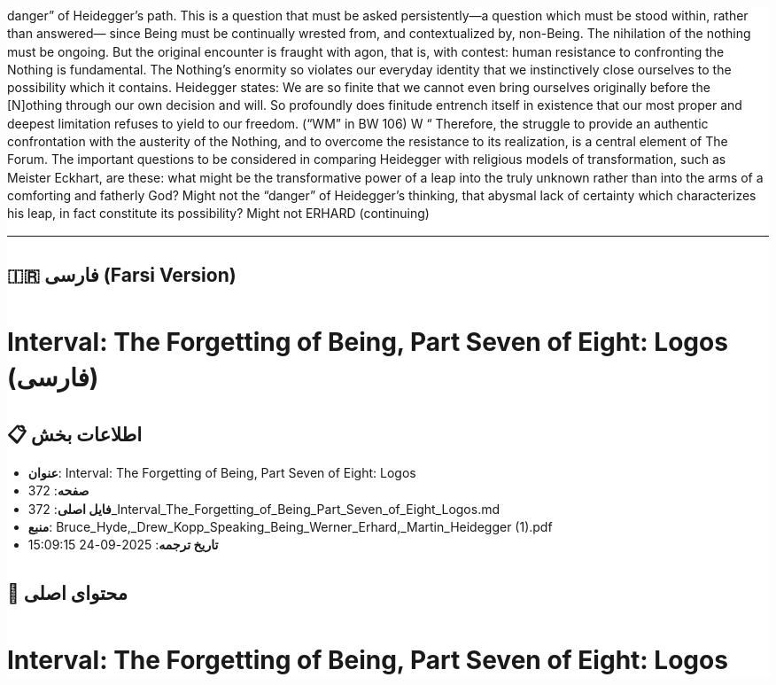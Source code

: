 danger” of Heidegger’s path.
This is a question that must be asked persistently—a
question which must be stood within, rather than answered—
since Being must be continually wrested from, and contextualized
by, non-Being. The nihilation of the nothing must be ongoing. But
the original encounter is fraught with agon, that is, with contest:
human resistance to confronting the Nothing is fundamental.
The Nothing’s enormity so violates our everyday identity that we
instinctively close ourselves to the possibility which it contains.
Heidegger states:
We are so finite that we cannot even bring
ourselves originally before the [N]othing
through our own decision and will. So
profoundly does finitude entrench itself in
existence that our most proper and deepest
limitation refuses to yield to our freedom.
(“WM” in BW 106)
W
“
Therefore, the struggle to provide an authentic confrontation with
the austerity of the Nothing, and to overcome the resistance to its
realization, is a central element of The Forum.
The important questions to be considered in comparing
Heidegger with religious models of transformation, such as
Meister Eckhart, are these: what might be the transformative
power of a leap into the truly unknown rather than into the
arms of a comforting and fatherly God? Might not the “danger”
of Heidegger’s thinking, that abysmal lack of certainty which
characterizes his leap, in fact constitute its possibility? Might not
ERHARD (continuing)

---

## 🇮🇷 فارسی (Farsi Version)

# Interval: The Forgetting of Being, Part Seven of Eight: Logos (فارسی)

## 📋 اطلاعات بخش

- **عنوان**: Interval: The Forgetting of Being, Part Seven of Eight: Logos
- **صفحه**: 372
- **فایل اصلی**: 372_Interval_The_Forgetting_of_Being_Part_Seven_of_Eight_Logos.md
- **منبع**: Bruce_Hyde,_Drew_Kopp_Speaking_Being_Werner_Erhard,_Martin_Heidegger (1).pdf
- **تاریخ ترجمه**: 2025-09-24 15:09:15

## 📄 محتوای اصلی

# Interval: The Forgetting of Being, Part Seven of Eight: Logos
